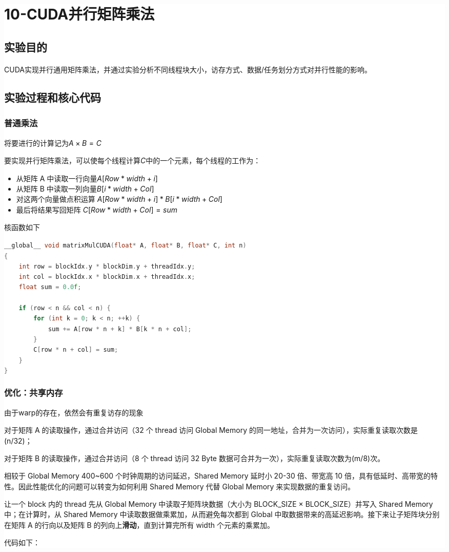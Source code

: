 # 10-CUDA并行矩阵乘法

## 实验目的

CUDA实现并行通用矩阵乘法，并通过实验分析不同线程块大小，访存方式、数据/任务划分方式对并行性能的影响。

## 实验过程和核心代码

### 普通乘法

将要进行的计算记为$A\times B = C$

要实现并行矩阵乘法，可以使每个线程计算$C$中的一个元素，每个线程的工作为：

- 从矩阵 A 中读取一行向量$A[Row * width + i]$
- 从矩阵 B 中读取一列向量$B[i * width + Col]$
- 对这两个向量做点积运算 $A[Row * width + i] * B[i * width + Col]$
- 最后将结果写回矩阵 $C[Row * width + Col] = sum$

核函数如下

```C++
__global__ void matrixMulCUDA(float* A, float* B, float* C, int n)
{
    int row = blockIdx.y * blockDim.y + threadIdx.y;
    int col = blockIdx.x * blockDim.x + threadIdx.x;
    float sum = 0.0f;

    if (row < n && col < n) {
        for (int k = 0; k < n; ++k) {
            sum += A[row * n + k] * B[k * n + col];
        }
        C[row * n + col] = sum;
    }
}
```

### 优化：共享内存

由于warp的存在，依然会有重复访存的现象

对于矩阵 A 的读取操作，通过合并访问（32 个 thread 访问 Global Memory 的同一地址，合并为一次访问），实际重复读取次数是(n/32)；

对于矩阵 B 的读取操作，通过合并访问（8 个 thread 访问 32 Byte 数据可合并为一次），实际重复读取次数为(m/8)次。

相较于 Global Memory 400~600 个时钟周期的访问延迟，Shared Memory 延时小 20-30 倍、带宽高 10 倍，具有低延时、高带宽的特性。因此性能优化的问题可以转变为如何利用 Shared Memory 代替 Global Memory 来实现数据的重复访问。

让一个 block 内的 thread 先从 Global Memory 中读取子矩阵块数据（大小为 BLOCK_SIZE × BLOCK_SIZE）并写入 Shared Memory 中；在计算时，从 Shared Memory 中读取数据做乘累加，从而避免每次都到 Global 中取数据带来的高延迟影响。接下来让子矩阵块分别在矩阵 A 的行向以及矩阵 B 的列向上**滑动**，直到计算完所有 width 个元素的乘累加。

代码如下：
